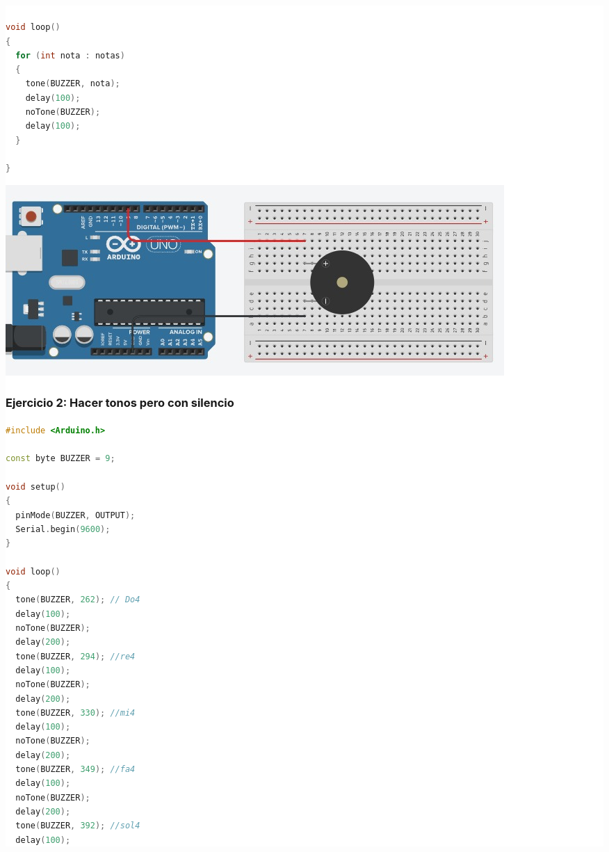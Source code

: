 ```c++

void loop()
{
  for (int nota : notas)
  {
    tone(BUZZER, nota);
    delay(100);
    noTone(BUZZER);
    delay(100);
  }
  
}
```

![Ejercicio 1](/apuntes/imagenes/08-01-25/ejercicio1-2-3.png)

### Ejercicio 2: Hacer tonos pero con silencio

```c++
#include <Arduino.h>

const byte BUZZER = 9;

void setup()
{
  pinMode(BUZZER, OUTPUT);
  Serial.begin(9600);
}

void loop()
{
  tone(BUZZER, 262); // Do4
  delay(100);
  noTone(BUZZER);
  delay(200);
  tone(BUZZER, 294); //re4
  delay(100);
  noTone(BUZZER);
  delay(200);
  tone(BUZZER, 330); //mi4
  delay(100);
  noTone(BUZZER);
  delay(200);
  tone(BUZZER, 349); //fa4
  delay(100);
  noTone(BUZZER);
  delay(200);
  tone(BUZZER, 392); //sol4
  delay(100);
```